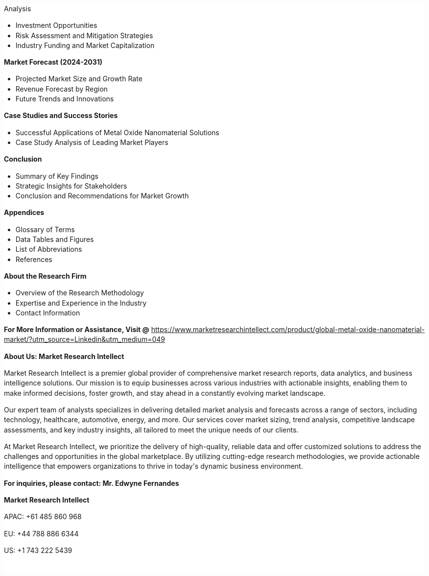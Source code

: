 Analysis</strong></p><ul><li>Investment Opportunities</li><li>Risk Assessment and Mitigation Strategies</li><li>Industry Funding and Market Capitalization</li></ul><p><strong>Market Forecast (2024-2031)</strong></p><ul><li>Projected Market Size and Growth Rate</li><li>Revenue Forecast by Region</li><li>Future Trends and Innovations</li></ul><p><strong>Case Studies and Success Stories</strong></p><ul><li>Successful Applications of Metal Oxide Nanomaterial Solutions</li><li>Case Study Analysis of Leading Market Players</li></ul><p><strong>Conclusion</strong></p><ul><li>Summary of Key Findings</li><li>Strategic Insights for Stakeholders</li><li>Conclusion and Recommendations for Market Growth</li></ul><p><strong>Appendices</strong></p><ul><li>Glossary of Terms</li><li>Data Tables and Figures</li><li>List of Abbreviations</li><li>References</li></ul><p><strong>About the Research Firm</strong></p><ul><li>Overview of the Research Methodology</li><li>Expertise and Experience in the Industry</li><li>Contact Information</li></ul></div><div class="article-main__content" data-test-id="publishing-text-block"><p><span class="font-[700]"><strong>For More Information or Assistance, Visit @</strong>&nbsp;<a href="https://www.marketresearchintellect.com/product/global-metal-oxide-nanomaterial-market/?utm_source=Linkedin&utm_medium=049">https://www.marketresearchintellect.com/product/global-metal-oxide-nanomaterial-market/?utm_source=Linkedin&utm_medium=049</a></span></p><p><strong>About Us: Market Research Intellect</strong></p><p>Market Research Intellect is a premier global provider of comprehensive market research reports, data analytics, and business intelligence solutions. Our mission is to equip businesses across various industries with actionable insights, enabling them to make informed decisions, foster growth, and stay ahead in a constantly evolving market landscape.</p><p>Our expert team of analysts specializes in delivering detailed market analysis and forecasts across a range of sectors, including technology, healthcare, automotive, energy, and more. Our services cover market sizing, trend analysis, competitive landscape assessments, and key industry insights, all tailored to meet the unique needs of our clients.</p><p>At Market Research Intellect, we prioritize the delivery of high-quality, reliable data and offer customized solutions to address the challenges and opportunities in the global marketplace. By utilizing cutting-edge research methodologies, we provide actionable intelligence that empowers organizations to thrive in today's dynamic business environment.</p><p><strong>For inquiries, please contact: Mr. Edwyne Fernandes</strong></p><p><strong>Market Research Intellect</strong></p><p>APAC: +61 485 860 968</p><p>EU: +44 788 886 6344</p><p>US: +1 743 222 5439</p></div><div class="article-main__content" data-test-id="publishing-text-block">&nbsp;</div>
